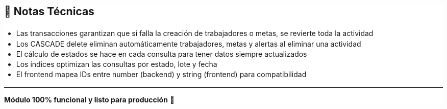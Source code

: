 
## 📝 Notas Técnicas

- Las transacciones garantizan que si falla la creación de trabajadores o metas, se revierte toda la actividad
- Los CASCADE delete eliminan automáticamente trabajadores, metas y alertas al eliminar una actividad
- El cálculo de estados se hace en cada consulta para tener datos siempre actualizados
- Los índices optimizan las consultas por estado, lote y fecha
- El frontend mapea IDs entre number (backend) y string (frontend) para compatibilidad

---

**Módulo 100% funcional y listo para producción** 🎉

